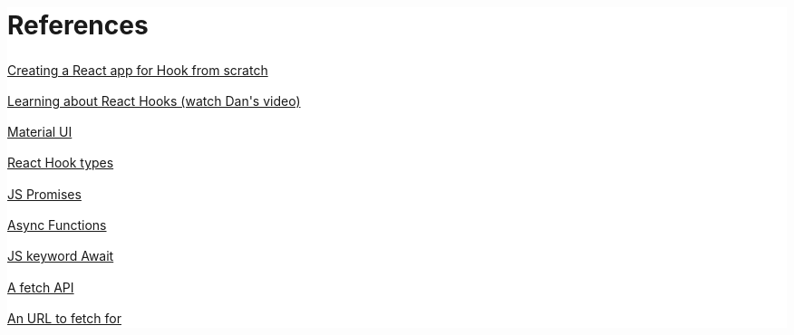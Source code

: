 # References
[Creating a React app for Hook from scratch](https://github.com/mars/create-react-app-buildpack)

[Learning about React Hooks (watch Dan's video)](https://reactjs.org/docs/hooks-intro.html)

[Material UI](https://material-ui.com/)

[React Hook types](https://reactjs.org/docs/hooks-overview.html)

[JS Promises](https://developer.mozilla.org/en-US/docs/Web/JavaScript/Reference/Global_Objects/Promise)

[Async Functions](https://developer.mozilla.org/en-US/docs/Web/JavaScript/Reference/Statements/async_function)

[JS keyword Await](https://developer.mozilla.org/en-US/docs/Web/JavaScript/Reference/Operators/await)

[A fetch API](https://developer.mozilla.org/en-US/docs/Web/API/Fetch_API)

[An URL to fetch for](https://randomuser.me/)
